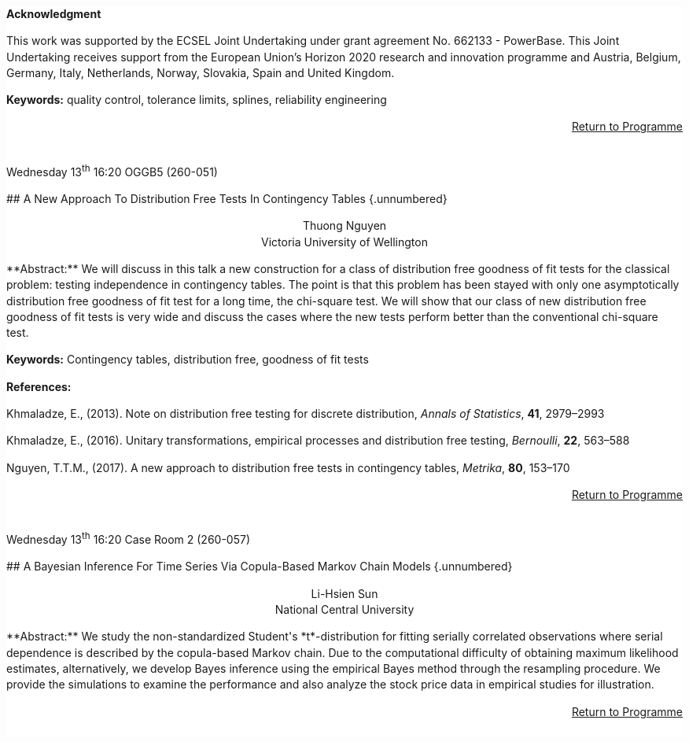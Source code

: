 <span>**Acknowledgment**</span>

This work was supported by the ECSEL Joint Undertaking under grant
agreement No. 662133 - PowerBase. This Joint Undertaking receives
support from the European Union’s Horizon 2020 research and innovation
programme and Austria, Belgium, Germany, Italy, Netherlands, Norway,
Slovakia, Spain and United Kingdom.

<span>**Keywords:**</span> quality control, tolerance limits, splines,
reliability engineering
<p style = "text-align: right">
<a href = "programme-at-a-glance.html#Wednesday-tbl">Return to Programme</a><br/><br/></p>


<p class="pagebreak"></p>
<div id = "talk_114"><p class="contribBanner">Wednesday 13<sup>th</sup> 16:20 OGGB5 (260-051)</p></div>
## A New Approach To Distribution Free Tests In Contingency Tables {.unnumbered}
<p style="text-align:center">
Thuong Nguyen<br />
Victoria University of Wellington<br />
</p>
<span>**Abstract:**</span> We will discuss in this talk a new
construction for a class of distribution free goodness of fit tests for
the classical problem: testing independence in contingency tables. The
point is that this problem has been stayed with only one asymptotically
distribution free goodness of fit test for a long time, the chi-square
test. We will show that our class of new distribution free goodness of
fit tests is very wide and discuss the cases where the new tests perform
better than the conventional chi-square test.

<span>**Keywords:**</span> Contingency tables, distribution free,
goodness of fit tests

<span>**References:**</span>

Khmaladze, E., (2013). Note on distribution free testing for discrete
distribution, *Annals of Statistics*, **41**, 2979–2993

Khmaladze, E., (2016). Unitary transformations, empirical processes and
distribution free testing, *Bernoulli*, **22**, 563–588

Nguyen, T.T.M., (2017). A new approach to distribution free tests in
contingency tables, *Metrika*, **80**, 153–170
<p style = "text-align: right">
<a href = "programme-at-a-glance.html#Wednesday-tbl">Return to Programme</a><br/><br/></p>


<p class="pagebreak"></p>
<div id = "talk_202"><p class="contribBanner">Wednesday 13<sup>th</sup> 16:20 Case Room 2 (260-057)</p></div>
## A Bayesian Inference For Time Series Via Copula-Based Markov Chain Models {.unnumbered}
<p style="text-align:center">
Li-Hsien Sun<br />
National Central University<br />
</p>
<span>**Abstract:**</span> We study the non-standardized Student's *t*-distribution for fitting serially correlated observations where serial dependence is described by the copula-based Markov chain. Due to the computational difficulty of obtaining maximum likelihood estimates, alternatively, we develop Bayes inference using the empirical Bayes method through the resampling procedure. We provide the simulations to examine the performance and also analyze the stock price data in empirical studies for illustration. 
<p style = "text-align: right">
<a href = "programme-at-a-glance.html#Wednesday-tbl">Return to Programme</a><br/><br/></p>
